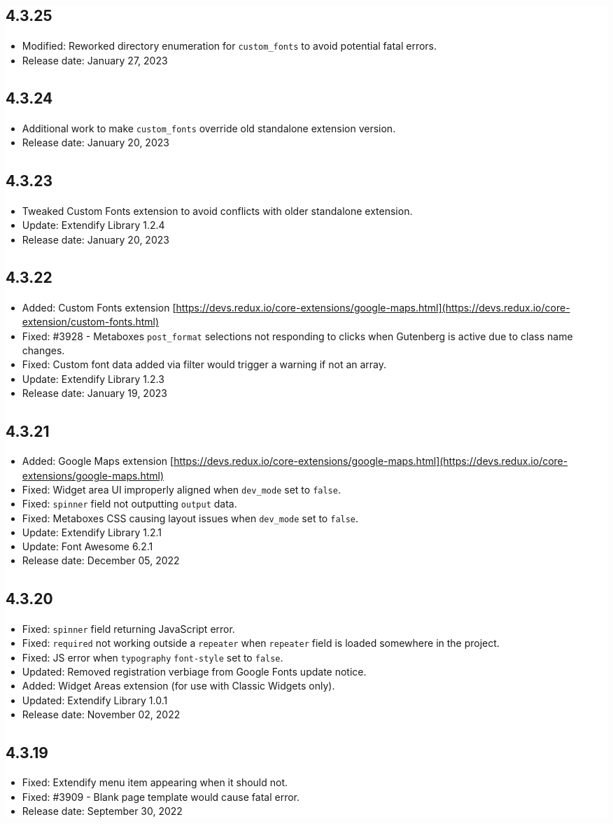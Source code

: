 ## 4.3.25
* Modified: Reworked directory enumeration for `custom_fonts` to avoid potential fatal errors.
* Release date: January 27, 2023

## 4.3.24
* Additional work to make `custom_fonts` override old standalone extension version.
* Release date: January 20, 2023

## 4.3.23
* Tweaked Custom Fonts extension to avoid conflicts with older standalone extension.
* Update: Extendify Library 1.2.4
* Release date: January 20, 2023

## 4.3.22
* Added: Custom Fonts extension [https://devs.redux.io/core-extensions/google-maps.html](https://devs.redux.io/core-extension/custom-fonts.html)
* Fixed: #3928 - Metaboxes `post_format` selections not responding to clicks when Gutenberg is active due to class name changes.
* Fixed: Custom font data added via filter would trigger a warning if not an array.
* Update: Extendify Library 1.2.3
* Release date: January 19, 2023

## 4.3.21
* Added: Google Maps extension [https://devs.redux.io/core-extensions/google-maps.html](https://devs.redux.io/core-extensions/google-maps.html)
* Fixed: Widget area UI improperly aligned when `dev_mode` set to `false`.
* Fixed: `spinner` field not outputting `output` data.
* Fixed: Metaboxes CSS causing layout issues when `dev_mode` set to `false`.
* Update: Extendify Library 1.2.1
* Update: Font Awesome 6.2.1
* Release date: December 05, 2022

## 4.3.20
* Fixed: `spinner` field returning JavaScript error.
* Fixed: `required` not working outside a `repeater` when `repeater` field is loaded somewhere in the project.
* Fixed: JS error when `typography` `font-style` set to `false`.
* Updated: Removed registration verbiage from Google Fonts update notice.
* Added: Widget Areas extension (for use with Classic Widgets only).
* Updated: Extendify Library 1.0.1
* Release date: November 02, 2022

## 4.3.19
* Fixed: Extendify menu item appearing when it should not.
* Fixed: #3909 - Blank page template would cause fatal error.
* Release date: September 30, 2022

